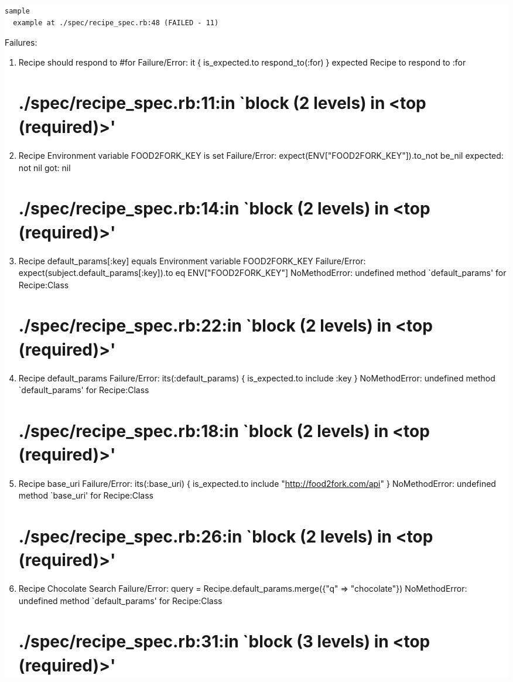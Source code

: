     sample
      example at ./spec/recipe_spec.rb:48 (FAILED - 11)

Failures:

  1) Recipe should respond to #for
     Failure/Error: it { is_expected.to respond_to(:for) }
       expected Recipe to respond to :for
     # ./spec/recipe_spec.rb:11:in `block (2 levels) in <top (required)>'

  2) Recipe Environment variable FOOD2FORK_KEY is set
     Failure/Error: expect(ENV["FOOD2FORK_KEY"]).to_not be_nil
       expected: not nil
            got: nil
     # ./spec/recipe_spec.rb:14:in `block (2 levels) in <top (required)>'

  3) Recipe default_params[:key] equals Environment variable FOOD2FORK_KEY
     Failure/Error: expect(subject.default_params[:key]).to eq ENV["FOOD2FORK_KEY"]
     NoMethodError:
       undefined method `default_params' for Recipe:Class
     # ./spec/recipe_spec.rb:22:in `block (2 levels) in <top (required)>'

  4) Recipe default_params
     Failure/Error: its(:default_params) { is_expected.to include :key }
     NoMethodError:
       undefined method `default_params' for Recipe:Class
     # ./spec/recipe_spec.rb:18:in `block (2 levels) in <top (required)>'

  5) Recipe base_uri
     Failure/Error: its(:base_uri) { is_expected.to include "http://food2fork.com/api" }
     NoMethodError:
       undefined method `base_uri' for Recipe:Class
     # ./spec/recipe_spec.rb:26:in `block (2 levels) in <top (required)>'

  6) Recipe Chocolate Search
     Failure/Error: query = Recipe.default_params.merge({"q" => "chocolate"})
     NoMethodError:
       undefined method `default_params' for Recipe:Class
     # ./spec/recipe_spec.rb:31:in `block (3 levels) in <top (required)>'
